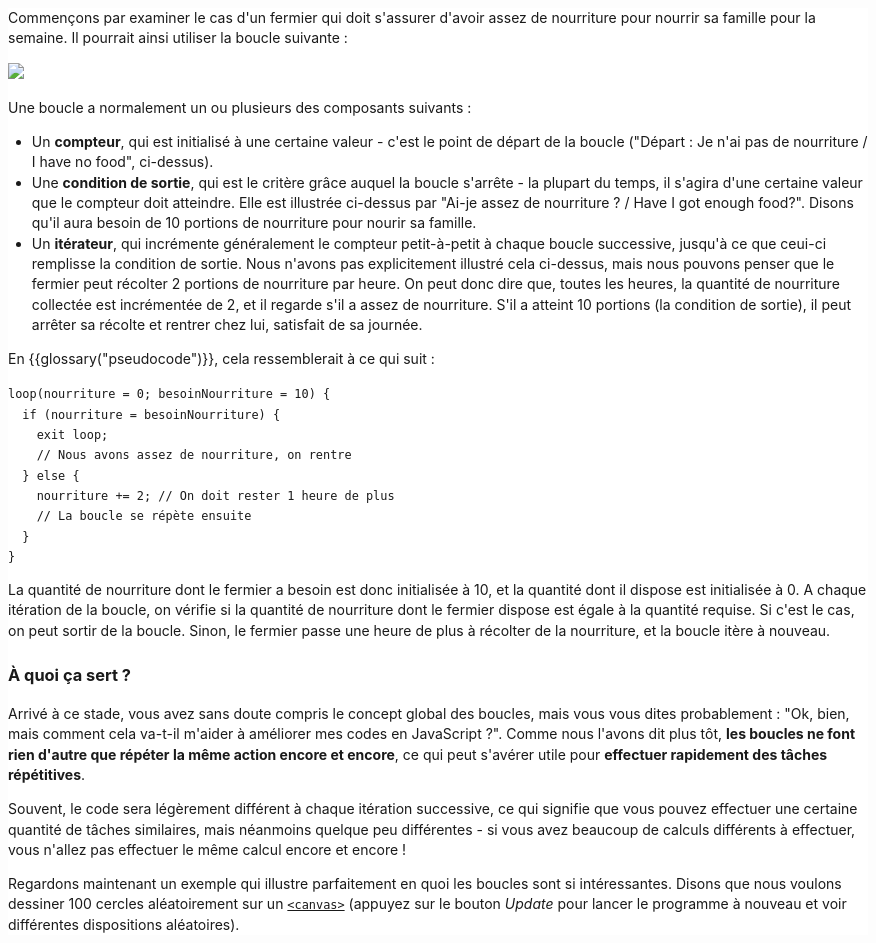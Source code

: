 Commençons par examiner le cas d'un fermier qui doit s'assurer d'avoir assez de nourriture pour nourrir sa famille pour la semaine. Il pourrait ainsi utiliser la boucle suivante :

![](loop_js-02-farm.png)

Une boucle a normalement un ou plusieurs des composants suivants :

- Un **compteur**, qui est initialisé à une certaine valeur - c'est le point de départ de la boucle ("Départ : Je n'ai pas de nourriture / I have no food", ci-dessus).
- Une **condition de sortie**, qui est le critère grâce auquel la boucle s'arrête - la plupart du temps, il s'agira d'une certaine valeur que le compteur doit atteindre. Elle est illustrée ci-dessus par "Ai-je assez de nourriture ? / Have I got enough food?". Disons qu'il aura besoin de 10 portions de nourriture pour nourir sa famille.
- Un **itérateur**, qui incrémente généralement le compteur petit-à-petit à chaque boucle successive, jusqu'à ce que ceui-ci remplisse la condition de sortie. Nous n'avons pas explicitement illustré cela ci-dessus, mais nous pouvons penser que le fermier peut récolter 2 portions de nourriture par heure. On peut donc dire que, toutes les heures, la quantité de nourriture collectée est incrémentée de 2, et il regarde s'il a assez de nourriture. S'il a atteint 10 portions (la condition de sortie), il peut arrêter sa récolte et rentrer chez lui, satisfait de sa journée.

En {{glossary("pseudocode")}}, cela ressemblerait à ce qui suit :

    loop(nourriture = 0; besoinNourriture = 10) {
      if (nourriture = besoinNourriture) {
        exit loop;
        // Nous avons assez de nourriture, on rentre
      } else {
        nourriture += 2; // On doit rester 1 heure de plus
        // La boucle se répète ensuite
      }
    }

La quantité de nourriture dont le fermier a besoin est donc initialisée à 10, et la quantité dont il dispose est initialisée à 0. A chaque itération de la boucle, on vérifie si la quantité de nourriture dont le fermier dispose est égale à la quantité requise. Si c'est le cas, on peut sortir de la boucle. Sinon, le fermier passe une heure de plus à récolter de la nourriture, et la boucle itère à nouveau.

### À quoi ça sert ?

Arrivé à ce stade, vous avez sans doute compris le concept global des boucles, mais vous vous dites probablement : "Ok, bien, mais comment cela va-t-il m'aider à améliorer mes codes en JavaScript ?". Comme nous l'avons dit plus tôt, **les boucles ne font rien d'autre que répéter la même action encore et encore**, ce qui peut s'avérer utile pour **effectuer rapidement des tâches répétitives**.

Souvent, le code sera légèrement différent à chaque itération successive, ce qui signifie que vous pouvez effectuer une certaine quantité de tâches similaires, mais néanmoins quelque peu différentes - si vous avez beaucoup de calculs différents à effectuer, vous n'allez pas effectuer le même calcul encore et encore !

Regardons maintenant un exemple qui illustre parfaitement en quoi les boucles sont si intéressantes. Disons que nous voulons dessiner 100 cercles aléatoirement sur un [`<canvas>`](http://mdn.github.io/learning-area/javascript/building-blocks/loops/random-canvas-circles.html "L'élément <canvas> permet de modifier une zone graphique via un script (habituellement en JavaScript ou grâce à WebGL). Il peut par exemple être utilisé afin de dessiner des graphiques, manipuler des images ou jouer des animations.") (appuyez sur le bouton _Update_ pour lancer le programme à nouveau et voir différentes dispositions aléatoires).

